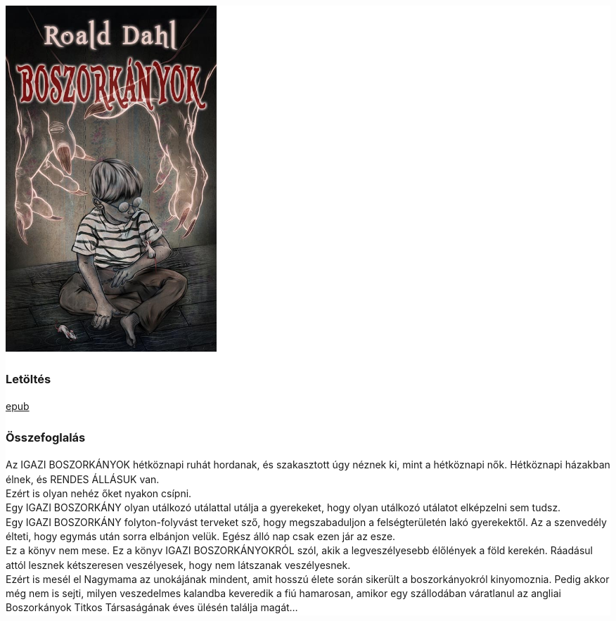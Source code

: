 <img src="https://github.com/BercziSandor/calibre_lib/raw/main/libs/main/Roald%20Dahl/Boszorkanyok%20%281602%29/cover.jpg" alt="cover" width="300"/>

### Letöltés
[epub](https://github.com/BercziSandor/calibre_lib/raw/main/libs/main/Roald%20Dahl/Boszorkanyok%20%281602%29/Boszorkanyok%20-%20Roald%20Dahl.epub)

### Összefoglalás
<div>
<p>Az ​IGAZI BOSZORKÁNYOK hétköznapi ruhát hordanak, és szakasztott úgy néznek ki, mint a hétköznapi nők. Hétköznapi házakban élnek, és RENDES ÁLLÁSUK van.<br>Ezért is olyan nehéz őket nyakon csípni.<br>Egy IGAZI BOSZORKÁNY olyan utálkozó utálattal utálja a gyerekeket, hogy olyan utálkozó utálatot elképzelni sem tudsz.<br>Egy IGAZI BOSZORKÁNY folyton-folyvást terveket sző, hogy megszabaduljon a felségterületén lakó gyerekektől. Az a szenvedély élteti, hogy egymás után sorra elbánjon velük. Egész álló nap csak ezen jár az esze.<br>Ez a könyv nem mese. Ez a könyv IGAZI BOSZORKÁNYOKRÓL szól, akik a legveszélyesebb élőlények a föld kerekén. Ráadásul attól lesznek kétszeresen veszélyesek, hogy nem látszanak veszélyesnek.<br>Ezért is mesél el Nagymama az unokájának mindent, amit hosszú élete során sikerült a boszorkányokról kinyomoznia. Pedig akkor még nem is sejti, milyen veszedelmes kalandba keveredik a fiú hamarosan, amikor egy szállodában váratlanul az angliai Boszorkányok Titkos Társaságának éves ülésén találja magát…</p></div>
